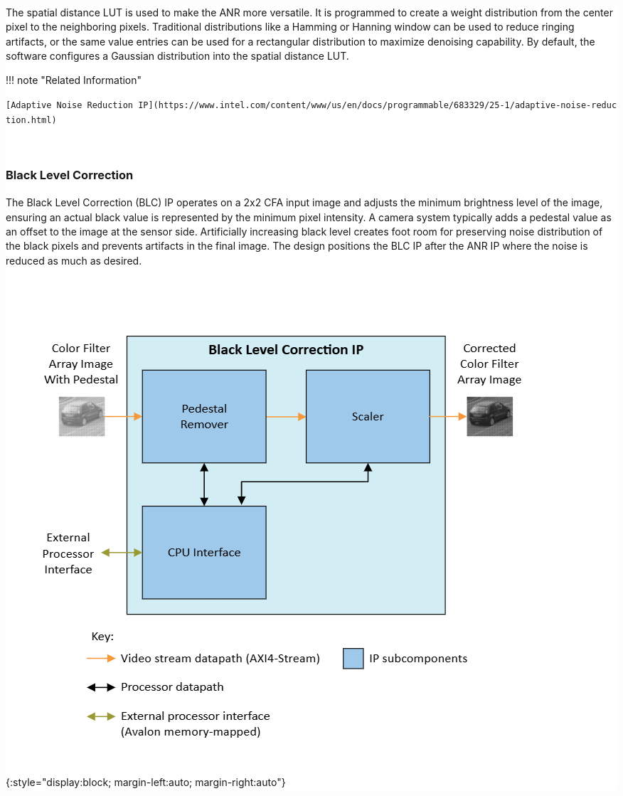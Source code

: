 The spatial distance LUT is used to make the ANR more versatile. It is
programmed to create a weight distribution from the center pixel to the
neighboring pixels. Traditional distributions like a Hamming or Hanning window
can be used to reduce ringing artifacts, or the same value entries can be used
for a rectangular distribution to maximize denoising capability. By default,
the software configures a Gaussian distribution into the spatial distance LUT.

!!! note "Related Information"

    [Adaptive Noise Reduction IP](https://www.intel.com/content/www/us/en/docs/programmable/683329/25-1/adaptive-noise-reduction.html)

<br/>


### Black Level Correction

The Black Level Correction (BLC) IP operates on a 2x2 CFA input image and
adjusts the minimum brightness level of the image, ensuring an actual black
value is represented by the minimum pixel intensity. A camera system typically
adds a pedestal value as an offset to the image at the sensor side.
Artificially increasing black level creates foot room for preserving noise
distribution of the black pixels and prevents artifacts in the final image. The
design positions the BLC IP after the ANR IP where the noise is reduced as much
as desired.

<br/>

![BLC_diagram.](./images/ISP/BLC_diagram.png){:style="display:block; margin-left:auto; margin-right:auto"}
<center markdown="1">
